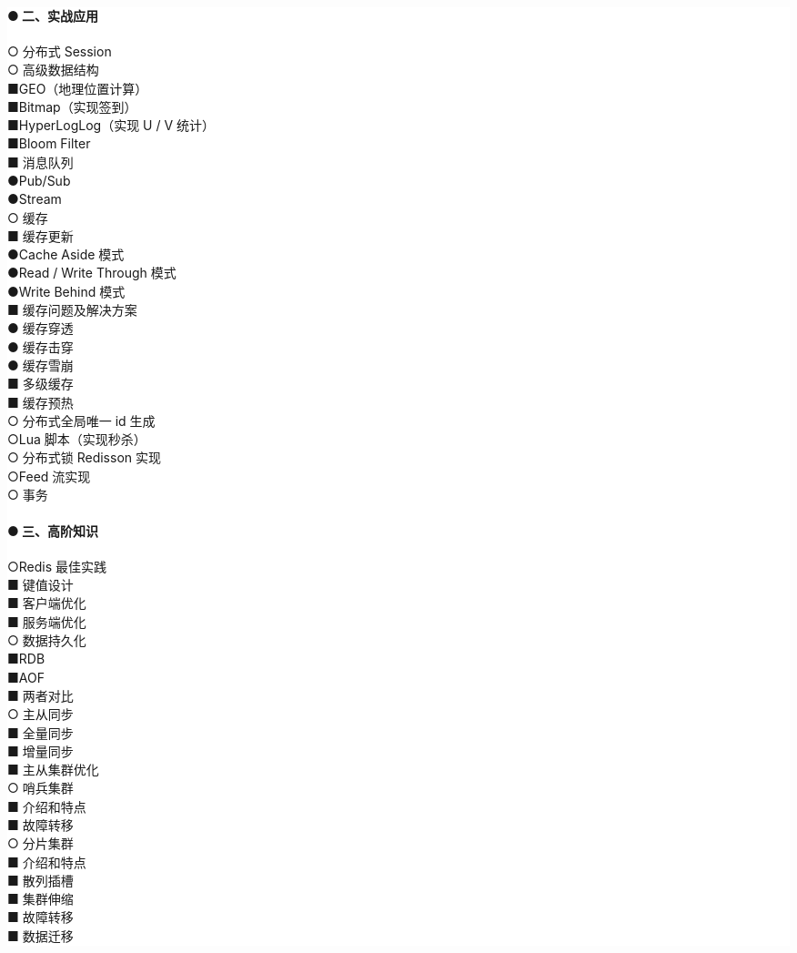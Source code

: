 #### ● 二、实战应用

○ 分布式 Session  
○ 高级数据结构  
■GEO（地理位置计算）  
■Bitmap（实现签到）  
■HyperLogLog（实现 U / V 统计）  
■Bloom Filter  
■ 消息队列  
●Pub/Sub  
●Stream  
○ 缓存  
■ 缓存更新  
●Cache Aside 模式  
●Read / Write Through 模式  
●Write Behind 模式  
■ 缓存问题及解决方案  
● 缓存穿透  
● 缓存击穿  
● 缓存雪崩  
■ 多级缓存  
■ 缓存预热  
○ 分布式全局唯一 id 生成  
○Lua 脚本（实现秒杀）  
○ 分布式锁 Redisson 实现  
○Feed 流实现  
○ 事务

#### ● 三、高阶知识

○Redis 最佳实践  
■ 键值设计  
■ 客户端优化  
■ 服务端优化  
○ 数据持久化  
■RDB  
■AOF  
■ 两者对比  
○ 主从同步  
■ 全量同步  
■ 增量同步  
■ 主从集群优化  
○ 哨兵集群  
■ 介绍和特点  
■ 故障转移  
○ 分片集群  
■ 介绍和特点  
■ 散列插槽  
■ 集群伸缩  
■ 故障转移  
■ 数据迁移
